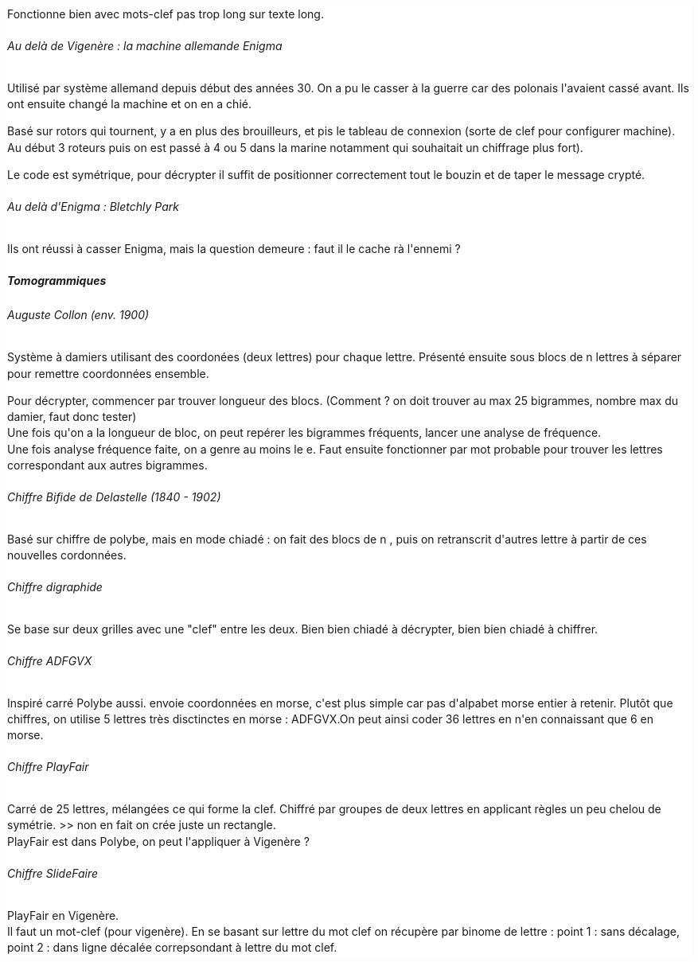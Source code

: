 Fonctionne bien avec mots-clef pas trop long sur texte long. 

###### Au delà de Vigenère : la machine allemande Enigma

Utilisé par système allemand depuis début des années 30. On a pu le casser à la guerre car des polonais l'avaient cassé avant. Ils ont ensuite changé la machine et on en a chié.

Basé sur rotors qui tournent, y a en plus des brouilleurs, et pis le tableau de connexion (sorte de clef pour configurer machine). Au début 3 roteurs puis on est passé à 4 ou 5 dans la marine notamment qui souhaitait un chiffrage plus fort).

Le code est symétrique, pour décrypter il suffit de positionner correctement tout le bouzin et de taper le message crypté.

###### Au delà d'Enigma : Bletchly Park

Ils ont réussi à casser Enigma, mais la question demeure : faut il le cache rà l'ennemi ?

##### Tomogrammiques

###### Auguste Collon (env. 1900)


Système à damiers utilisant des coordonées (deux lettres) pour chaque lettre. Présenté ensuite sous blocs de n lettres à séparer pour remettre coordonnées ensemble.

Pour décrypter, commencer par trouver longueur des blocs. (Comment ? on doit trouver au max 25 bigrammes, nombre max du damier, faut donc tester)  
Une fois qu'on a la longueur de bloc, on peut repérer les bigrammes fréquents, lancer une analyse de fréquence.  
Une fois analyse fréquence faite, on a genre au moins le e. Faut ensuite fonctionner par mot probable pour trouver les lettres correspondant aux autres bigrammes.

###### Chiffre Bifide de Delastelle (1840 - 1902)

Basé sur chiffre de polybe, mais en mode chiadé : on fait des blocs de n , puis on retranscrit d'autres lettre à partir de ces nouvelles cordonnées.

###### Chiffre digraphide

Se base sur deux grilles avec une "clef" entre les deux. Bien bien chiadé à décrypter, bien bien chiadé à chiffrer.

###### Chiffre ADFGVX

Inspiré carré Polybe aussi. envoie coordonnées en morse, c'est plus simple car pas d'alpabet morse entier à retenir. Plutôt que chiffres, on utilise 5 lettres très disctinctes en morse : ADFGVX.On peut ainsi coder 36 lettres en n'en connaissant que 6 en morse.

###### Chiffre PlayFair

Carré de 25 lettres, mélangées ce qui forme la clef. Chiffré par groupes de deux lettres en applicant règles un peu chelou de symétrie. >> non en fait on crée juste un rectangle.   
PlayFair est dans Polybe, on peut l'appliquer à Vigenère ?

###### Chiffre SlideFaire

PlayFair en Vigenère.  
Il faut un mot-clef (pour vigenère). En se basant sur lettre du mot clef on récupère par binome de lettre : point 1 : sans décalage, point 2 : dans ligne décalée correpsondant à lettre du mot clef.
